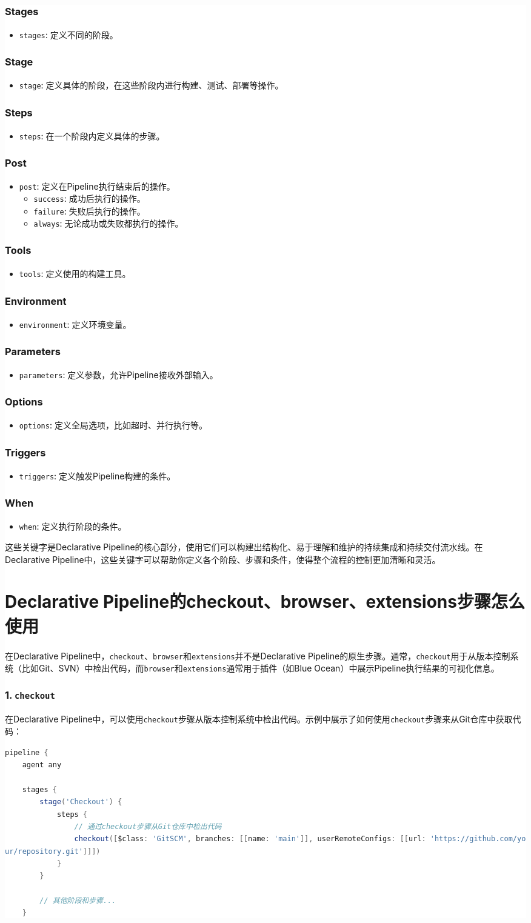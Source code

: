 ### Stages
- `stages`: 定义不同的阶段。

### Stage
- `stage`: 定义具体的阶段，在这些阶段内进行构建、测试、部署等操作。

### Steps
- `steps`: 在一个阶段内定义具体的步骤。

### Post
- `post`: 定义在Pipeline执行结束后的操作。
  - `success`: 成功后执行的操作。
  - `failure`: 失败后执行的操作。
  - `always`: 无论成功或失败都执行的操作。

### Tools
- `tools`: 定义使用的构建工具。

### Environment
- `environment`: 定义环境变量。

### Parameters
- `parameters`: 定义参数，允许Pipeline接收外部输入。

### Options
- `options`: 定义全局选项，比如超时、并行执行等。

### Triggers
- `triggers`: 定义触发Pipeline构建的条件。

### When
- `when`: 定义执行阶段的条件。

这些关键字是Declarative Pipeline的核心部分，使用它们可以构建出结构化、易于理解和维护的持续集成和持续交付流水线。在Declarative Pipeline中，这些关键字可以帮助你定义各个阶段、步骤和条件，使得整个流程的控制更加清晰和灵活。

# Declarative Pipeline的checkout、browser、extensions步骤怎么使用

在Declarative Pipeline中，`checkout`、`browser`和`extensions`并不是Declarative Pipeline的原生步骤。通常，`checkout`用于从版本控制系统（比如Git、SVN）中检出代码，而`browser`和`extensions`通常用于插件（如Blue Ocean）中展示Pipeline执行结果的可视化信息。

### 1. `checkout`

在Declarative Pipeline中，可以使用`checkout`步骤从版本控制系统中检出代码。示例中展示了如何使用`checkout`步骤来从Git仓库中获取代码：

```groovy
pipeline {
    agent any

    stages {
        stage('Checkout') {
            steps {
                // 通过checkout步骤从Git仓库中检出代码
                checkout([$class: 'GitSCM', branches: [[name: 'main']], userRemoteConfigs: [[url: 'https://github.com/your/repository.git']]])
            }
        }

        // 其他阶段和步骤...
    }

```